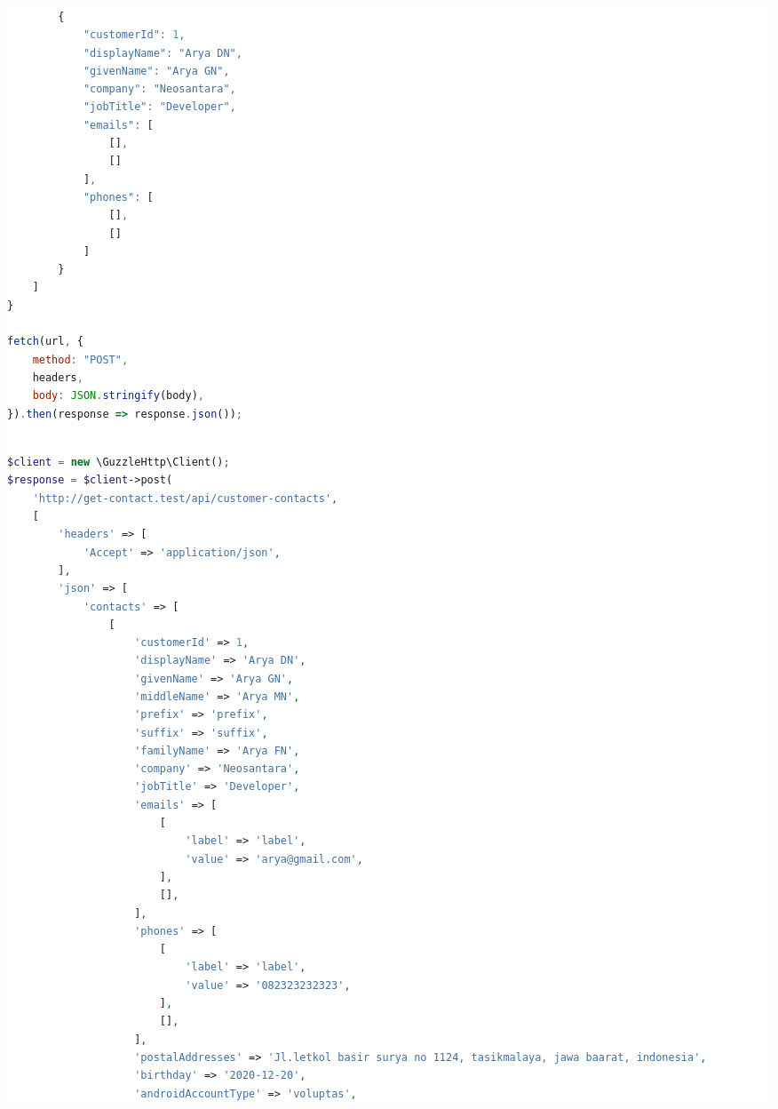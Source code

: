 ```javascript
        {
            "customerId": 1,
            "displayName": "Arya DN",
            "givenName": "Arya GN",
            "company": "Neosantara",
            "jobTitle": "Developer",
            "emails": [
                [],
                []
            ],
            "phones": [
                [],
                []
            ]
        }
    ]
}

fetch(url, {
    method: "POST",
    headers,
    body: JSON.stringify(body),
}).then(response => response.json());
```

```php

$client = new \GuzzleHttp\Client();
$response = $client->post(
    'http://get-contact.test/api/customer-contacts',
    [
        'headers' => [
            'Accept' => 'application/json',
        ],
        'json' => [
            'contacts' => [
                [
                    'customerId' => 1,
                    'displayName' => 'Arya DN',
                    'givenName' => 'Arya GN',
                    'middleName' => 'Arya MN',
                    'prefix' => 'prefix',
                    'suffix' => 'suffix',
                    'familyName' => 'Arya FN',
                    'company' => 'Neosantara',
                    'jobTitle' => 'Developer',
                    'emails' => [
                        [
                            'label' => 'label',
                            'value' => 'arya@gmail.com',
                        ],
                        [],
                    ],
                    'phones' => [
                        [
                            'label' => 'label',
                            'value' => '082323232323',
                        ],
                        [],
                    ],
                    'postalAddresses' => 'Jl.letkol basir surya no 1124, tasikmalaya, jawa baarat, indonesia',
                    'birthday' => '2020-12-20',
                    'androidAccountType' => 'voluptas',
```